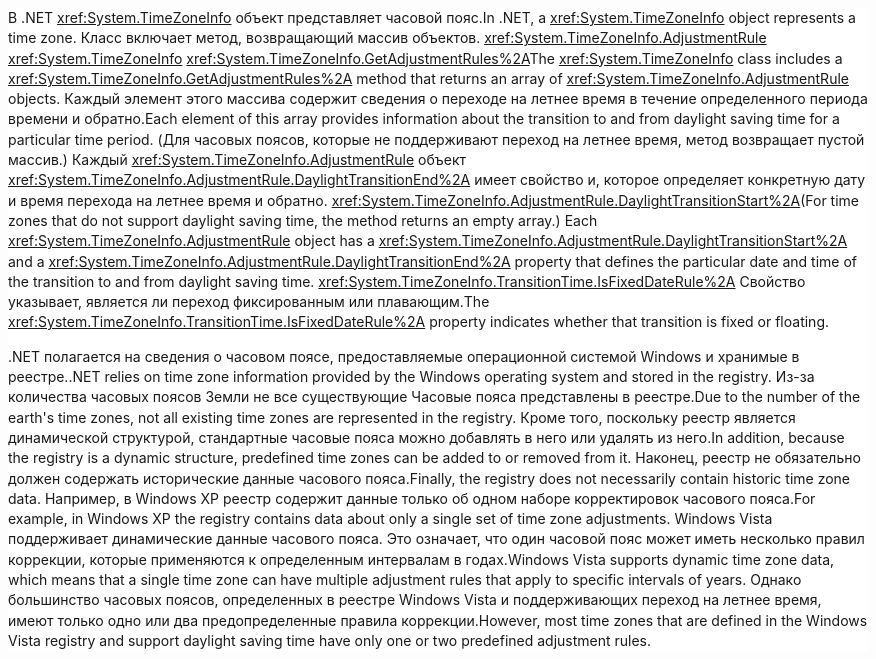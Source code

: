 <span data-ttu-id="dc5fb-162">В .NET <xref:System.TimeZoneInfo> объект представляет часовой пояс.</span><span class="sxs-lookup"><span data-stu-id="dc5fb-162">In .NET, a <xref:System.TimeZoneInfo> object represents a time zone.</span></span> <span data-ttu-id="dc5fb-163">Класс включает метод, возвращающий массив объектов. <xref:System.TimeZoneInfo.AdjustmentRule> <xref:System.TimeZoneInfo> <xref:System.TimeZoneInfo.GetAdjustmentRules%2A></span><span class="sxs-lookup"><span data-stu-id="dc5fb-163">The <xref:System.TimeZoneInfo> class includes a <xref:System.TimeZoneInfo.GetAdjustmentRules%2A> method that returns an array of <xref:System.TimeZoneInfo.AdjustmentRule> objects.</span></span> <span data-ttu-id="dc5fb-164">Каждый элемент этого массива содержит сведения о переходе на летнее время в течение определенного периода времени и обратно.</span><span class="sxs-lookup"><span data-stu-id="dc5fb-164">Each element of this array provides information about the transition to and from daylight saving time for a particular time period.</span></span> <span data-ttu-id="dc5fb-165">(Для часовых поясов, которые не поддерживают переход на летнее время, метод возвращает пустой массив.) Каждый <xref:System.TimeZoneInfo.AdjustmentRule> объект <xref:System.TimeZoneInfo.AdjustmentRule.DaylightTransitionEnd%2A> имеет свойство и, которое определяет конкретную дату и время перехода на летнее время и обратно. <xref:System.TimeZoneInfo.AdjustmentRule.DaylightTransitionStart%2A></span><span class="sxs-lookup"><span data-stu-id="dc5fb-165">(For time zones that do not support daylight saving time, the method returns an empty array.) Each <xref:System.TimeZoneInfo.AdjustmentRule> object has a <xref:System.TimeZoneInfo.AdjustmentRule.DaylightTransitionStart%2A> and a <xref:System.TimeZoneInfo.AdjustmentRule.DaylightTransitionEnd%2A> property that defines the particular date and time of the transition to and from daylight saving time.</span></span> <span data-ttu-id="dc5fb-166"><xref:System.TimeZoneInfo.TransitionTime.IsFixedDateRule%2A> Свойство указывает, является ли переход фиксированным или плавающим.</span><span class="sxs-lookup"><span data-stu-id="dc5fb-166">The <xref:System.TimeZoneInfo.TransitionTime.IsFixedDateRule%2A> property indicates whether that transition is fixed or floating.</span></span>

<span data-ttu-id="dc5fb-167">.NET полагается на сведения о часовом поясе, предоставляемые операционной системой Windows и хранимые в реестре.</span><span class="sxs-lookup"><span data-stu-id="dc5fb-167">.NET relies on time zone information provided by the Windows operating system and stored in the registry.</span></span> <span data-ttu-id="dc5fb-168">Из-за количества часовых поясов Земли не все существующие Часовые пояса представлены в реестре.</span><span class="sxs-lookup"><span data-stu-id="dc5fb-168">Due to the number of the earth's time zones, not all existing time zones are represented in the registry.</span></span> <span data-ttu-id="dc5fb-169">Кроме того, поскольку реестр является динамической структурой, стандартные часовые пояса можно добавлять в него или удалять из него.</span><span class="sxs-lookup"><span data-stu-id="dc5fb-169">In addition, because the registry is a dynamic structure, predefined time zones can be added to or removed from it.</span></span> <span data-ttu-id="dc5fb-170">Наконец, реестр не обязательно должен содержать исторические данные часового пояса.</span><span class="sxs-lookup"><span data-stu-id="dc5fb-170">Finally, the registry does not necessarily contain historic time zone data.</span></span> <span data-ttu-id="dc5fb-171">Например, в Windows XP реестр содержит данные только об одном наборе корректировок часового пояса.</span><span class="sxs-lookup"><span data-stu-id="dc5fb-171">For example, in Windows XP the registry contains data about only a single set of time zone adjustments.</span></span> <span data-ttu-id="dc5fb-172">Windows Vista поддерживает динамические данные часового пояса. Это означает, что один часовой пояс может иметь несколько правил коррекции, которые применяются к определенным интервалам в годах.</span><span class="sxs-lookup"><span data-stu-id="dc5fb-172">Windows Vista supports dynamic time zone data, which means that a single time zone can have multiple adjustment rules that apply to specific intervals of years.</span></span> <span data-ttu-id="dc5fb-173">Однако большинство часовых поясов, определенных в реестре Windows Vista и поддерживающих переход на летнее время, имеют только одно или два предопределенные правила коррекции.</span><span class="sxs-lookup"><span data-stu-id="dc5fb-173">However, most time zones that are defined in the Windows Vista registry and support daylight saving time have only one or two predefined adjustment rules.</span></span>
